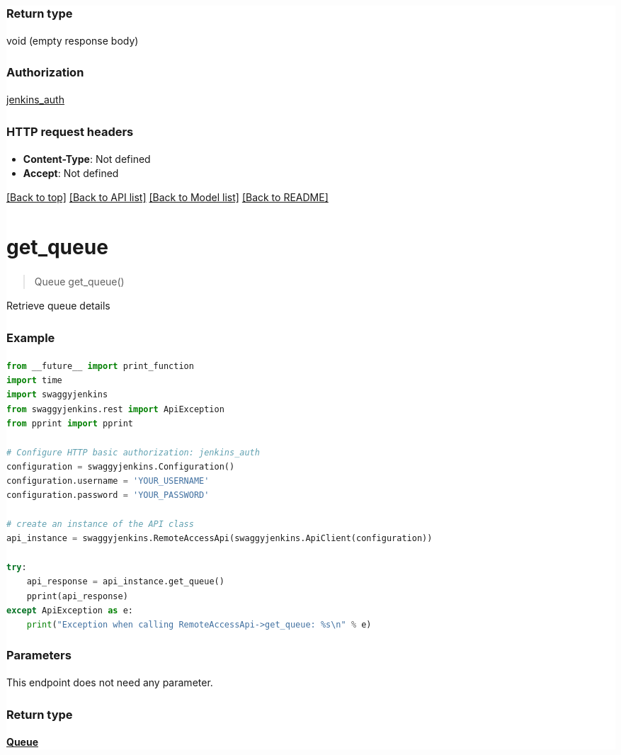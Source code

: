 ### Return type

void (empty response body)

### Authorization

[jenkins_auth](../README.md#jenkins_auth)

### HTTP request headers

 - **Content-Type**: Not defined
 - **Accept**: Not defined

[[Back to top]](#) [[Back to API list]](../README.md#documentation-for-api-endpoints) [[Back to Model list]](../README.md#documentation-for-models) [[Back to README]](../README.md)

# **get_queue**
> Queue get_queue()



Retrieve queue details

### Example
```python
from __future__ import print_function
import time
import swaggyjenkins
from swaggyjenkins.rest import ApiException
from pprint import pprint

# Configure HTTP basic authorization: jenkins_auth
configuration = swaggyjenkins.Configuration()
configuration.username = 'YOUR_USERNAME'
configuration.password = 'YOUR_PASSWORD'

# create an instance of the API class
api_instance = swaggyjenkins.RemoteAccessApi(swaggyjenkins.ApiClient(configuration))

try:
    api_response = api_instance.get_queue()
    pprint(api_response)
except ApiException as e:
    print("Exception when calling RemoteAccessApi->get_queue: %s\n" % e)
```

### Parameters
This endpoint does not need any parameter.

### Return type

[**Queue**](Queue.md)

